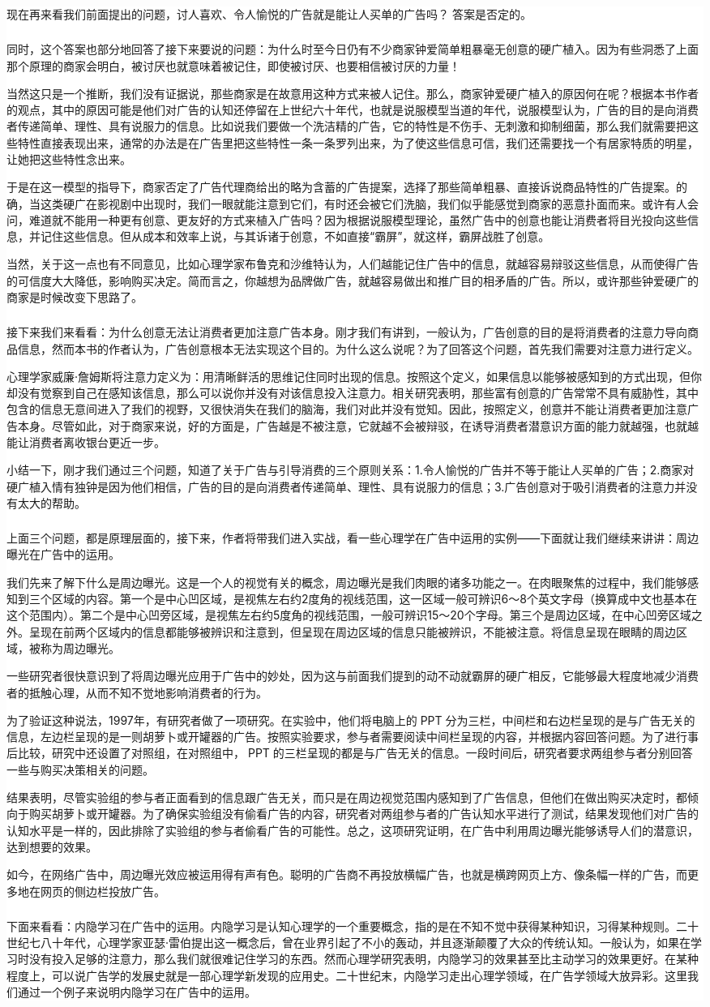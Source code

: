 现在再来看我们前面提出的问题，讨人喜欢、令人愉悦的广告就是能让人买单的广告吗？ 答案是否定的。

###  



同时，这个答案也部分地回答了接下来要说的问题：为什么时至今日仍有不少商家钟爱简单粗暴毫无创意的硬广植入。因为有些洞悉了上面那个原理的商家会明白，被讨厌也就意味着被记住，即使被讨厌、也要相信被讨厌的力量！

当然这只是一个推断，我们没有证据说，那些商家是在故意用这种方式来被人记住。那么，商家钟爱硬广植入的原因何在呢？根据本书作者的观点，其中的原因可能是他们对广告的认知还停留在上世纪六十年代，也就是说服模型当道的年代，说服模型认为，广告的目的是向消费者传递简单、理性、具有说服力的信息。比如说我们要做一个洗洁精的广告，它的特性是不伤手、无刺激和抑制细菌，那么我们就需要把这些特性直接表现出来，通常的办法是在广告里把这些特性一条一条罗列出来，为了使这些信息可信，我们还需要找一个有居家特质的明星，让她把这些特性念出来。

于是在这一模型的指导下，商家否定了广告代理商给出的略为含蓄的广告提案，选择了那些简单粗暴、直接诉说商品特性的广告提案。的确，当这类硬广在影视剧中出现时，我们一眼就能注意到它们，有时还会被它们洗脑，我们似乎能感觉到商家的恶意扑面而来。或许有人会问，难道就不能用一种更有创意、更友好的方式来植入广告吗？因为根据说服模型理论，虽然广告中的创意也能让消费者将目光投向这些信息，并记住这些信息。但从成本和效率上说，与其诉诸于创意，不如直接“霸屏”，就这样，霸屏战胜了创意。

当然，关于这一点也有不同意见，比如心理学家布鲁克和沙维特认为，人们越能记住广告中的信息，就越容易辩驳这些信息，从而使得广告的可信度大大降低，影响购买决定。简而言之，你越想为品牌做广告，就越容易做出和推广目的相矛盾的广告。所以，或许那些钟爱硬广的商家是时候改变下思路了。

###  



接下来我们来看看：为什么创意无法让消费者更加注意广告本身。刚才我们有讲到，一般认为，广告创意的目的是将消费者的注意力导向商品信息，然而本书的作者认为，广告创意根本无法实现这个目的。为什么这么说呢？为了回答这个问题，首先我们需要对注意力进行定义。

心理学家威廉·詹姆斯将注意力定义为：用清晰鲜活的思维记住同时出现的信息。按照这个定义，如果信息以能够被感知到的方式出现，但你却没有觉察到自己在感知该信息，那么可以说你并没有对该信息投入注意力。相关研究表明，那些富有创意的广告常常不具有威胁性，其中包含的信息无意间进入了我们的视野，又很快消失在我们的脑海，我们对此并没有觉知。因此，按照定义，创意并不能让消费者更加注意广告本身。尽管如此，对于商家来说，好的方面是，广告越是不被注意，它就越不会被辩驳，在诱导消费者潜意识方面的能力就越强，也就越能让消费者离收银台更近一步。

小结一下，刚才我们通过三个问题，知道了关于广告与引导消费的三个原则关系：1.令人愉悦的广告并不等于能让人买单的广告；2.商家对硬广植入情有独钟是因为他们相信，广告的目的是向消费者传递简单、理性、具有说服力的信息；3.广告创意对于吸引消费者的注意力并没有太大的帮助。

###  



上面三个问题，都是原理层面的，接下来，作者将带我们进入实战，看一些心理学在广告中运用的实例——下面就让我们继续来讲讲：周边曝光在广告中的运用。

我们先来了解下什么是周边曝光。这是一个人的视觉有关的概念，周边曝光是我们肉眼的诸多功能之一。在肉眼聚焦的过程中，我们能够感知到三个区域的内容。第一个是中心凹区域，是视焦左右约2度角的视线范围，这一区域一般可辨识6～8个英文字母（换算成中文也基本在这个范围内）。第二个是中心凹旁区域，是视焦左右约5度角的视线范围，一般可辨识15～20个字母。第三个是周边区域，在中心凹旁区域之外。呈现在前两个区域内的信息都能够被辨识和注意到，但呈现在周边区域的信息只能被辨识，不能被注意。将信息呈现在眼睛的周边区域，被称为周边曝光。

一些研究者很快意识到了将周边曝光应用于广告中的妙处，因为这与前面我们提到的动不动就霸屏的硬广相反，它能够最大程度地减少消费者的抵触心理，从而不知不觉地影响消费者的行为。

为了验证这种说法，1997年，有研究者做了一项研究。在实验中，他们将电脑上的 PPT 分为三栏，中间栏和右边栏呈现的是与广告无关的信息，左边栏呈现的是一则胡萝卜或开罐器的广告。按照实验要求，参与者需要阅读中间栏呈现的内容，并根据内容回答问题。为了进行事后比较，研究中还设置了对照组，在对照组中， PPT 的三栏呈现的都是与广告无关的信息。一段时间后，研究者要求两组参与者分别回答一些与购买决策相关的问题。

结果表明，尽管实验组的参与者正面看到的信息跟广告无关，而只是在周边视觉范围内感知到了广告信息，但他们在做出购买决定时，都倾向于购买胡萝卜或开罐器。为了确保实验组没有偷看广告的内容，研究者对两组参与者的广告认知水平进行了测试，结果发现他们对广告的认知水平是一样的，因此排除了实验组的参与者偷看广告的可能性。总之，这项研究证明，在广告中利用周边曝光能够诱导人们的潜意识，达到想要的效果。

如今，在网络广告中，周边曝光效应被运用得有声有色。聪明的广告商不再投放横幅广告，也就是横跨网页上方、像条幅一样的广告，而更多地在网页的侧边栏投放广告。

###  



下面来看看：内隐学习在广告中的运用。内隐学习是认知心理学的一个重要概念，指的是在不知不觉中获得某种知识，习得某种规则。二十世纪七八十年代，心理学家亚瑟·雷伯提出这一概念后，曾在业界引起了不小的轰动，并且逐渐颠覆了大众的传统认知。一般认为，如果在学习时没有投入足够的注意力，那么我们就很难记住学习的东西。然而心理学研究表明，内隐学习的效果甚至比主动学习的效果更好。在某种程度上，可以说广告学的发展史就是一部心理学新发现的应用史。二十世纪末，内隐学习走出心理学领域，在广告学领域大放异彩。这里我们通过一个例子来说明内隐学习在广告中的运用。

